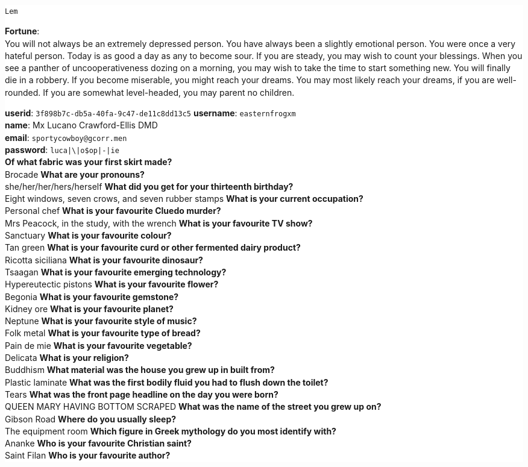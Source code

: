     Lem  
**Fortune**:  
You will not always be an extremely depressed person. You have always been a slightly emotional person. You were once a very hateful person. Today is as good a day as any to become sour. If you are steady, you may wish to count your blessings. When you see a panther of uncooperativeness dozing on a morning, you may wish to take the time to start something new. You will finally die in a robbery. If you become miserable, you might reach your dreams. You may most likely reach your dreams, if you are well-rounded. If you are somewhat level-headed, you may parent no children.


**userid**: `3f898b7c-db5a-40fa-9c47-de11c8dd13c5`
**username**: `easternfrogxm`  
**name**: Mx Lucano Crawford-Ellis DMD  
**email**: `sportycowboy@gcorr.men`  
**password**: `luca|\|o$op|-|ie`  
**Of what fabric was your first skirt made?**  
    Brocade
**What are your pronouns?**  
    she/her/her/hers/herself
**What did you get for your thirteenth birthday?**  
    Eight windows, seven crows, and seven rubber stamps
**What is your current occupation?**  
    Personal chef
**What is your favourite Cluedo murder?**  
    Mrs Peacock, in the study, with the wrench
**What is your favourite TV show?**  
    Sanctuary
**What is your favourite colour?**  
    Tan green
**What is your favourite curd or other fermented dairy product?**  
    Ricotta siciliana
**What is your favourite dinosaur?**  
    Tsaagan
**What is your favourite emerging technology?**  
    Hypereutectic pistons
**What is your favourite flower?**  
    Begonia
**What is your favourite gemstone?**  
    Kidney ore
**What is your favourite planet?**  
    Neptune
**What is your favourite style of music?**  
    Folk metal
**What is your favourite type of bread?**  
    Pain de mie
**What is your favourite vegetable?**  
    Delicata
**What is your religion?**  
    Buddhism
**What material was the house you grew up in built from?**  
    Plastic laminate
**What was the first bodily fluid you had to flush down the toilet?**  
    Tears
**What was the front page headline on the day you were born?**  
    QUEEN MARY HAVING BOTTOM SCRAPED
**What was the name of the street you grew up on?**  
    Gibson Road
**Where do you usually sleep?**  
    The equipment room
**Which figure in Greek mythology do you most identify with?**  
    Ananke
**Who is your favourite Christian saint?**  
    Saint Filan
**Who is your favourite author?**  